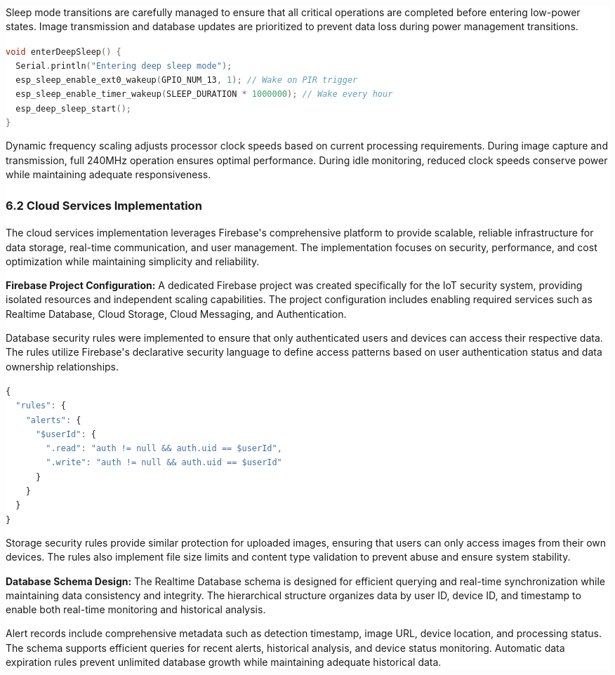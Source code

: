 Sleep mode transitions are carefully managed to ensure that all critical operations are completed before entering low-power states. Image transmission and database updates are prioritized to prevent data loss during power management transitions.

```cpp
void enterDeepSleep() {
  Serial.println("Entering deep sleep mode");
  esp_sleep_enable_ext0_wakeup(GPIO_NUM_13, 1); // Wake on PIR trigger
  esp_sleep_enable_timer_wakeup(SLEEP_DURATION * 1000000); // Wake every hour
  esp_deep_sleep_start();
}
```

Dynamic frequency scaling adjusts processor clock speeds based on current processing requirements. During image capture and transmission, full 240MHz operation ensures optimal performance. During idle monitoring, reduced clock speeds conserve power while maintaining adequate responsiveness.

### 6.2 Cloud Services Implementation

The cloud services implementation leverages Firebase's comprehensive platform to provide scalable, reliable infrastructure for data storage, real-time communication, and user management. The implementation focuses on security, performance, and cost optimization while maintaining simplicity and reliability.

**Firebase Project Configuration:** A dedicated Firebase project was created specifically for the IoT security system, providing isolated resources and independent scaling capabilities. The project configuration includes enabling required services such as Realtime Database, Cloud Storage, Cloud Messaging, and Authentication.

Database security rules were implemented to ensure that only authenticated users and devices can access their respective data. The rules utilize Firebase's declarative security language to define access patterns based on user authentication status and data ownership relationships.

```javascript
{
  "rules": {
    "alerts": {
      "$userId": {
        ".read": "auth != null && auth.uid == $userId",
        ".write": "auth != null && auth.uid == $userId"
      }
    }
  }
}
```

Storage security rules provide similar protection for uploaded images, ensuring that users can only access images from their own devices. The rules also implement file size limits and content type validation to prevent abuse and ensure system stability.

**Database Schema Design:** The Realtime Database schema is designed for efficient querying and real-time synchronization while maintaining data consistency and integrity. The hierarchical structure organizes data by user ID, device ID, and timestamp to enable both real-time monitoring and historical analysis.

Alert records include comprehensive metadata such as detection timestamp, image URL, device location, and processing status. The schema supports efficient queries for recent alerts, historical analysis, and device status monitoring. Automatic data expiration rules prevent unlimited database growth while maintaining adequate historical data.
